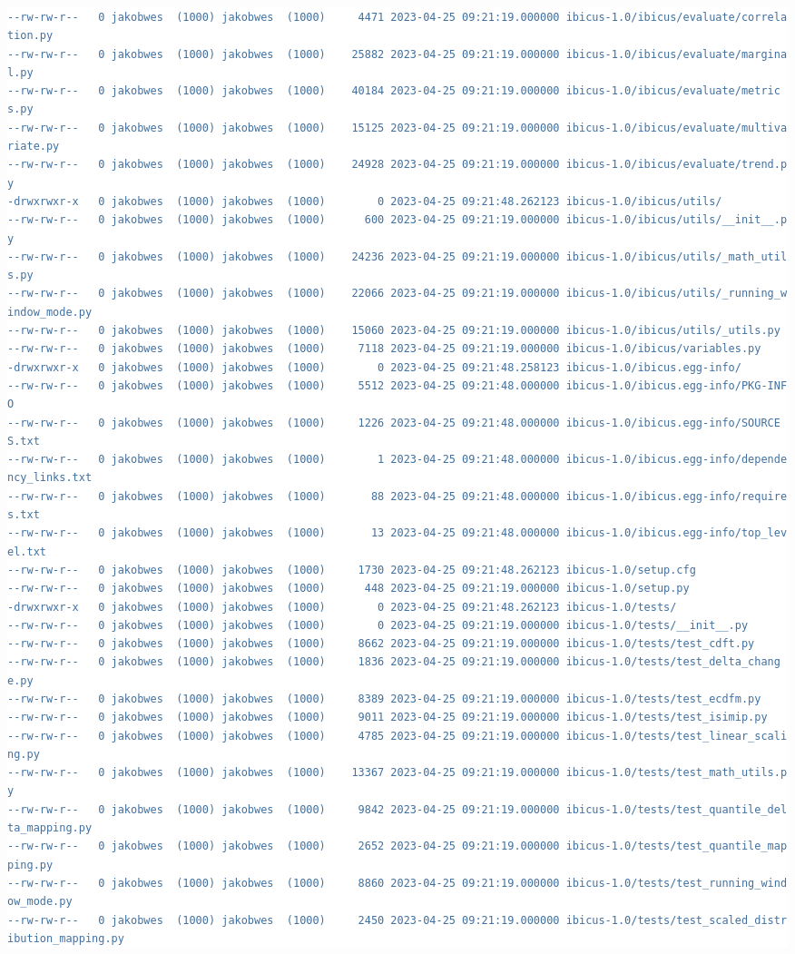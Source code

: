 ```diff
--rw-rw-r--   0 jakobwes  (1000) jakobwes  (1000)     4471 2023-04-25 09:21:19.000000 ibicus-1.0/ibicus/evaluate/correlation.py
--rw-rw-r--   0 jakobwes  (1000) jakobwes  (1000)    25882 2023-04-25 09:21:19.000000 ibicus-1.0/ibicus/evaluate/marginal.py
--rw-rw-r--   0 jakobwes  (1000) jakobwes  (1000)    40184 2023-04-25 09:21:19.000000 ibicus-1.0/ibicus/evaluate/metrics.py
--rw-rw-r--   0 jakobwes  (1000) jakobwes  (1000)    15125 2023-04-25 09:21:19.000000 ibicus-1.0/ibicus/evaluate/multivariate.py
--rw-rw-r--   0 jakobwes  (1000) jakobwes  (1000)    24928 2023-04-25 09:21:19.000000 ibicus-1.0/ibicus/evaluate/trend.py
-drwxrwxr-x   0 jakobwes  (1000) jakobwes  (1000)        0 2023-04-25 09:21:48.262123 ibicus-1.0/ibicus/utils/
--rw-rw-r--   0 jakobwes  (1000) jakobwes  (1000)      600 2023-04-25 09:21:19.000000 ibicus-1.0/ibicus/utils/__init__.py
--rw-rw-r--   0 jakobwes  (1000) jakobwes  (1000)    24236 2023-04-25 09:21:19.000000 ibicus-1.0/ibicus/utils/_math_utils.py
--rw-rw-r--   0 jakobwes  (1000) jakobwes  (1000)    22066 2023-04-25 09:21:19.000000 ibicus-1.0/ibicus/utils/_running_window_mode.py
--rw-rw-r--   0 jakobwes  (1000) jakobwes  (1000)    15060 2023-04-25 09:21:19.000000 ibicus-1.0/ibicus/utils/_utils.py
--rw-rw-r--   0 jakobwes  (1000) jakobwes  (1000)     7118 2023-04-25 09:21:19.000000 ibicus-1.0/ibicus/variables.py
-drwxrwxr-x   0 jakobwes  (1000) jakobwes  (1000)        0 2023-04-25 09:21:48.258123 ibicus-1.0/ibicus.egg-info/
--rw-rw-r--   0 jakobwes  (1000) jakobwes  (1000)     5512 2023-04-25 09:21:48.000000 ibicus-1.0/ibicus.egg-info/PKG-INFO
--rw-rw-r--   0 jakobwes  (1000) jakobwes  (1000)     1226 2023-04-25 09:21:48.000000 ibicus-1.0/ibicus.egg-info/SOURCES.txt
--rw-rw-r--   0 jakobwes  (1000) jakobwes  (1000)        1 2023-04-25 09:21:48.000000 ibicus-1.0/ibicus.egg-info/dependency_links.txt
--rw-rw-r--   0 jakobwes  (1000) jakobwes  (1000)       88 2023-04-25 09:21:48.000000 ibicus-1.0/ibicus.egg-info/requires.txt
--rw-rw-r--   0 jakobwes  (1000) jakobwes  (1000)       13 2023-04-25 09:21:48.000000 ibicus-1.0/ibicus.egg-info/top_level.txt
--rw-rw-r--   0 jakobwes  (1000) jakobwes  (1000)     1730 2023-04-25 09:21:48.262123 ibicus-1.0/setup.cfg
--rw-rw-r--   0 jakobwes  (1000) jakobwes  (1000)      448 2023-04-25 09:21:19.000000 ibicus-1.0/setup.py
-drwxrwxr-x   0 jakobwes  (1000) jakobwes  (1000)        0 2023-04-25 09:21:48.262123 ibicus-1.0/tests/
--rw-rw-r--   0 jakobwes  (1000) jakobwes  (1000)        0 2023-04-25 09:21:19.000000 ibicus-1.0/tests/__init__.py
--rw-rw-r--   0 jakobwes  (1000) jakobwes  (1000)     8662 2023-04-25 09:21:19.000000 ibicus-1.0/tests/test_cdft.py
--rw-rw-r--   0 jakobwes  (1000) jakobwes  (1000)     1836 2023-04-25 09:21:19.000000 ibicus-1.0/tests/test_delta_change.py
--rw-rw-r--   0 jakobwes  (1000) jakobwes  (1000)     8389 2023-04-25 09:21:19.000000 ibicus-1.0/tests/test_ecdfm.py
--rw-rw-r--   0 jakobwes  (1000) jakobwes  (1000)     9011 2023-04-25 09:21:19.000000 ibicus-1.0/tests/test_isimip.py
--rw-rw-r--   0 jakobwes  (1000) jakobwes  (1000)     4785 2023-04-25 09:21:19.000000 ibicus-1.0/tests/test_linear_scaling.py
--rw-rw-r--   0 jakobwes  (1000) jakobwes  (1000)    13367 2023-04-25 09:21:19.000000 ibicus-1.0/tests/test_math_utils.py
--rw-rw-r--   0 jakobwes  (1000) jakobwes  (1000)     9842 2023-04-25 09:21:19.000000 ibicus-1.0/tests/test_quantile_delta_mapping.py
--rw-rw-r--   0 jakobwes  (1000) jakobwes  (1000)     2652 2023-04-25 09:21:19.000000 ibicus-1.0/tests/test_quantile_mapping.py
--rw-rw-r--   0 jakobwes  (1000) jakobwes  (1000)     8860 2023-04-25 09:21:19.000000 ibicus-1.0/tests/test_running_window_mode.py
--rw-rw-r--   0 jakobwes  (1000) jakobwes  (1000)     2450 2023-04-25 09:21:19.000000 ibicus-1.0/tests/test_scaled_distribution_mapping.py
```